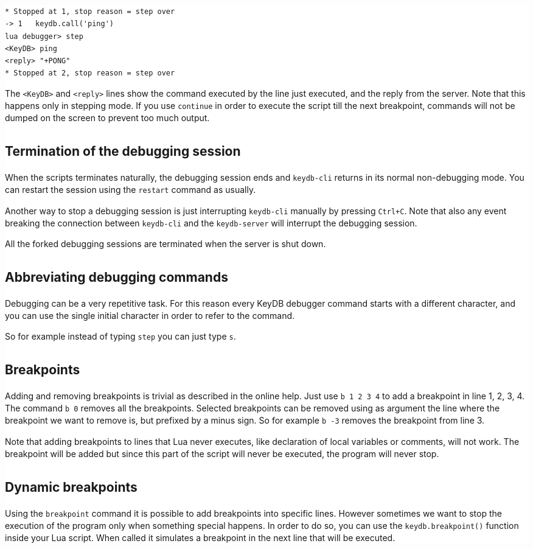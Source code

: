 ```
* Stopped at 1, stop reason = step over
-> 1   keydb.call('ping')
lua debugger> step
<KeyDB> ping
<reply> "+PONG"
* Stopped at 2, stop reason = step over
```

The `<KeyDB>` and `<reply>` lines show the command executed by the line just
executed, and the reply from the server. Note that this happens only in stepping mode. If you use `continue` in order to execute the script till the next breakpoint, commands will not be dumped on the screen to prevent too much output.

Termination of the debugging session
---

When the scripts terminates naturally, the debugging session ends and
`keydb-cli` returns in its normal non-debugging mode. You can restart the
session using the `restart` command as usually.

Another way to stop a debugging session is just interrupting `keydb-cli`
manually by pressing `Ctrl+C`. Note that also any event breaking the
connection between `keydb-cli` and the `keydb-server` will interrupt the
debugging session.

All the forked debugging sessions are terminated when the server is shut
down.

Abbreviating debugging commands
---

Debugging can be a very repetitive task. For this reason every KeyDB
debugger command starts with a different character, and you can use the single
initial character in order to refer to the command.

So for example instead of typing `step` you can just type `s`.

Breakpoints
---

Adding and removing breakpoints is trivial as described in the online help.
Just use `b 1 2 3 4` to add a breakpoint in line 1, 2, 3, 4.
The command `b 0` removes all the breakpoints. Selected breakpoints can be
removed using as argument the line where the breakpoint we want to remove is, but prefixed by a minus sign. So for example `b -3` removes the breakpoint from line 3.

Note that adding breakpoints to lines that Lua never executes, like declaration of local variables or comments, will not work. The breakpoint will be added but since this part of the script will never be executed, the program will never stop.

Dynamic breakpoints
---

Using the `breakpoint` command it is possible to add breakpoints into specific
lines. However sometimes we want to stop the execution of the program only
when something special happens. In order to do so, you can use the
`keydb.breakpoint()` function inside your Lua script. When called it simulates
a breakpoint in the next line that will be executed.
